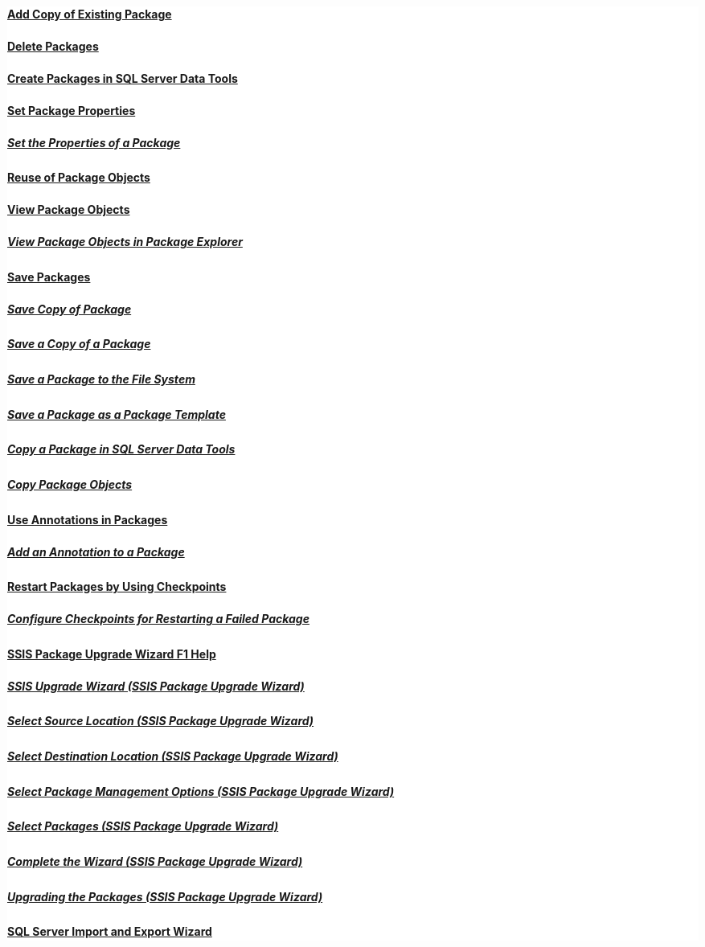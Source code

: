 #### [Add Copy of Existing Package](add-copy-of-existing-package.md)
#### [Delete Packages](delete-packages.md)
#### [Create Packages in SQL Server Data Tools](create-packages-in-sql-server-data-tools.md)
#### [Set Package Properties](set-package-properties.md)
##### [Set the Properties of a Package](set-the-properties-of-a-package.md)
#### [Reuse of Package Objects](reuse-of-package-objects.md)
#### [View Package Objects](view-package-objects.md)
##### [View Package Objects in Package Explorer](view-package-objects-in-package-explorer.md)
#### [Save Packages](save-packages.md)
##### [Save Copy of Package](save-copy-of-package.md)
##### [Save a Copy of a Package](save-a-copy-of-a-package.md)
##### [Save a Package to the File System](save-a-package-to-the-file-system.md)
##### [Save a Package as a Package Template](save-a-package-as-a-package-template.md)
##### [Copy a Package in SQL Server Data Tools](copy-a-package-in-sql-server-data-tools.md)
##### [Copy Package Objects](copy-package-objects.md)
#### [Use Annotations in Packages](use-annotations-in-packages.md)
##### [Add an Annotation to a Package](add-an-annotation-to-a-package.md)
#### [Restart Packages by Using Checkpoints](packages/restart-packages-by-using-checkpoints.md)
##### [Configure Checkpoints for Restarting a Failed Package](configure-checkpoints-for-restarting-a-failed-package.md)
#### [SSIS Package Upgrade Wizard F1 Help](ssis-package-upgrade-wizard-f1-help.md)
##### [SSIS Upgrade Wizard (SSIS Package Upgrade Wizard)](ssis-upgrade-wizard-ssis-package-upgrade-wizard.md)
##### [Select Source Location (SSIS Package Upgrade Wizard)](select-source-location-ssis-package-upgrade-wizard.md)
##### [Select Destination Location (SSIS Package Upgrade Wizard)](select-destination-location-ssis-package-upgrade-wizard.md)
##### [Select Package Management Options (SSIS Package Upgrade Wizard)](select-package-management-options-ssis-package-upgrade-wizard.md)
##### [Select Packages (SSIS Package Upgrade Wizard)](select-packages-ssis-package-upgrade-wizard.md)
##### [Complete the Wizard (SSIS Package Upgrade Wizard)](complete-the-wizard-ssis-package-upgrade-wizard.md)
##### [Upgrading the Packages (SSIS Package Upgrade Wizard)](upgrading-the-packages-ssis-package-upgrade-wizard.md)
#### [SQL Server Import and Export Wizard](import-export-data/import-and-export-data-with-the-sql-server-import-and-export-wizard.md)